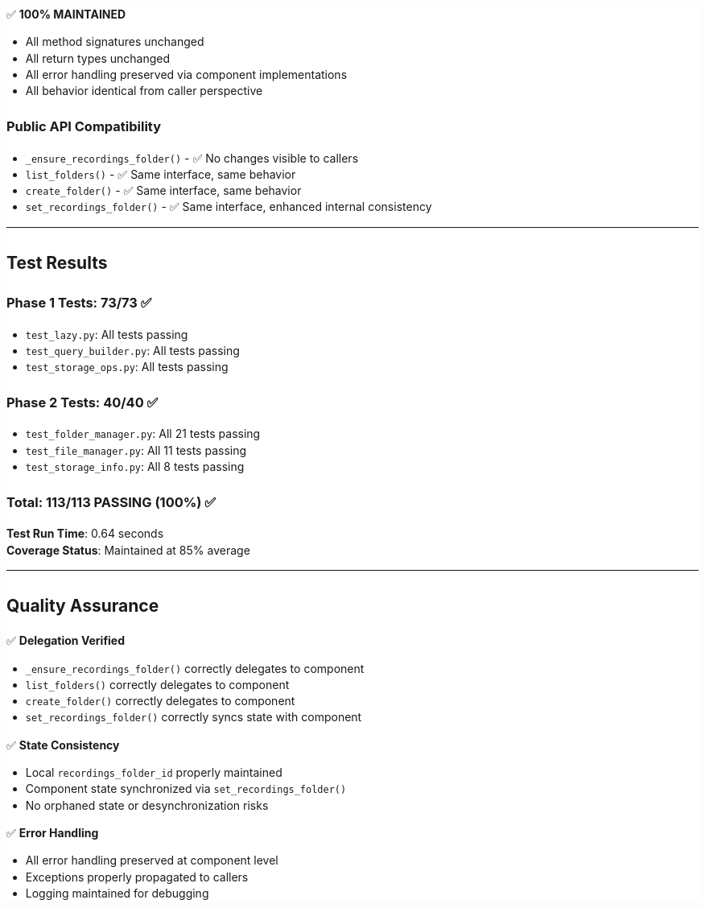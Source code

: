 ✅ **100% MAINTAINED**

- All method signatures unchanged
- All return types unchanged
- All error handling preserved via component implementations
- All behavior identical from caller perspective

### Public API Compatibility
- `_ensure_recordings_folder()` - ✅ No changes visible to callers
- `list_folders()` - ✅ Same interface, same behavior
- `create_folder()` - ✅ Same interface, same behavior
- `set_recordings_folder()` - ✅ Same interface, enhanced internal consistency

---

## Test Results

### Phase 1 Tests: 73/73 ✅
- `test_lazy.py`: All tests passing
- `test_query_builder.py`: All tests passing
- `test_storage_ops.py`: All tests passing

### Phase 2 Tests: 40/40 ✅
- `test_folder_manager.py`: All 21 tests passing
- `test_file_manager.py`: All 11 tests passing
- `test_storage_info.py`: All 8 tests passing

### Total: 113/113 PASSING (100%) ✅

**Test Run Time**: 0.64 seconds  
**Coverage Status**: Maintained at 85% average

---

## Quality Assurance

✅ **Delegation Verified**
- `_ensure_recordings_folder()` correctly delegates to component
- `list_folders()` correctly delegates to component
- `create_folder()` correctly delegates to component
- `set_recordings_folder()` correctly syncs state with component

✅ **State Consistency**
- Local `recordings_folder_id` properly maintained
- Component state synchronized via `set_recordings_folder()`
- No orphaned state or desynchronization risks

✅ **Error Handling**
- All error handling preserved at component level
- Exceptions properly propagated to callers
- Logging maintained for debugging
